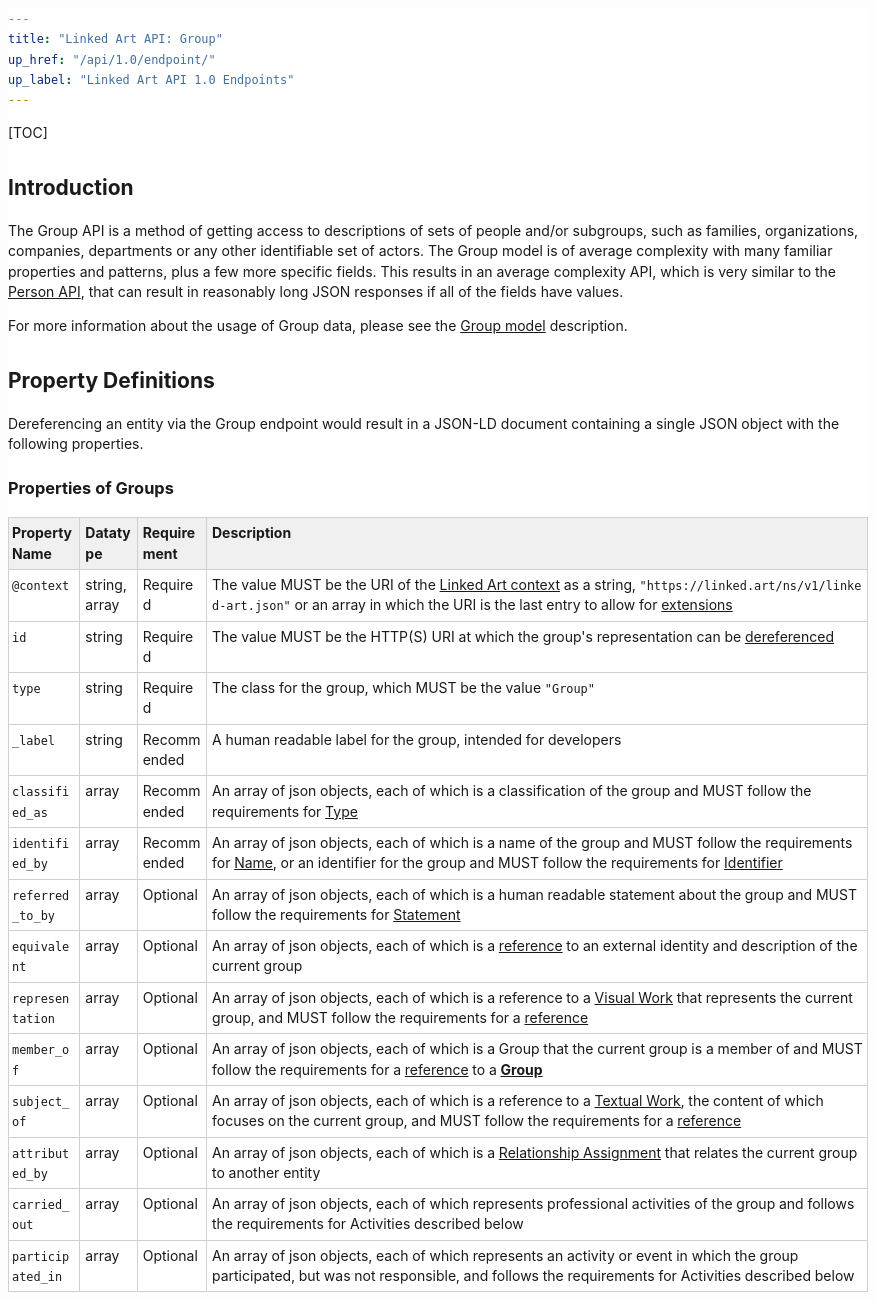 ```yaml
---
title: "Linked Art API: Group"
up_href: "/api/1.0/endpoint/"
up_label: "Linked Art API 1.0 Endpoints"
---
```


<style>
th, td {
  padding: 5px 5px;
  text-align: left;
  border: 1px solid #D0D0D0; }
th { background: #F0F0F0; }
th:first-child, td:first-child { padding-left: 3px; }
th:last-child, td:last-child { padding-right: 3px; }
</style>

[TOC]

## Introduction

The Group API is a method of getting access to descriptions of sets of people and/or subgroups, such as families, organizations, companies, departments or any other identifiable set of actors.  The Group model is of average complexity with many familiar properties and patterns, plus a few more specific fields.  This results in an average complexity API, which is very similar to the [Person API](../person/), that can result in reasonably long JSON responses if all of the fields have values. 

For more information about the usage of Group data, please see the [Group model](/model/actor/) description.


## Property Definitions

Dereferencing an entity via the Group endpoint would result in a JSON-LD document containing a single JSON object with the following properties.

### Properties of Groups

| Property Name     | Datatype      | Requirement | Description | 
|-------------------|---------------|-------------|-------------|
| `@context`        | string, array | Required    | The value MUST be the URI of the [Linked Art context](../../json-ld/) as a string, `"https://linked.art/ns/v1/linked-art.json"` or an array in which the URI is the last entry to allow for [extensions](../../json-ld/extensions) | 
| `id`              | string        | Required    | The value MUST be the HTTP(S) URI at which the group's representation can be [dereferenced](../../protocol/) |  
| `type`            | string        | Required    | The class for the group, which MUST be the value `"Group"` |
| `_label`          | string        | Recommended | A human readable label for the group, intended for developers |
| `classified_as`   | array         | Recommended | An array of json objects, each of which is a classification of the group and MUST follow the requirements for [Type](../../shared/type/) |
| `identified_by`   | array         | Recommended | An array of json objects, each of which is a name of the group and MUST follow the requirements for [Name](../../shared/name/), or an identifier for the group and MUST follow the requirements for [Identifier](../../shared/identifier/) |
| `referred_to_by`  | array         | Optional    | An array of json objects, each of which is a human readable statement about the group and MUST follow the requirements for [Statement](../../shared/statement/) |
| `equivalent`      | array         | Optional    | An array of json objects, each of which is a [reference](../../shared/reference) to an external identity and description of the current group |
| `representation`  | array         | Optional    | An array of json objects, each of which is a reference to a [Visual Work](../visual_work) that represents the current group, and MUST follow the requirements for a [reference](../../shared/reference/) |
| `member_of`       | array         | Optional    | An array of json objects, each of which is a Group that the current group is a member of and MUST follow the requirements for a [reference](../../shared/reference/) to a **[Group](../group/)** |
| `subject_of`      | array         | Optional    | An array of json objects, each of which is a reference to a [Textual Work](../textual_work/), the content of which focuses on the current group, and MUST follow the requirements for a [reference](../../shared/reference) |
| `attributed_by`   | array         | Optional    | An array of json objects, each of which is a [Relationship Assignment](../../shared/assignment/) that relates the current group to another entity |
| `carried_out` | array | Optional | An array of json objects, each of which represents professional activities of the group and follows the requirements for Activities described below |
| `participated_in` | array | Optional | An array of json objects, each of which represents an activity or event in which the group participated, but was not responsible, and follows the requirements for Activities described below |